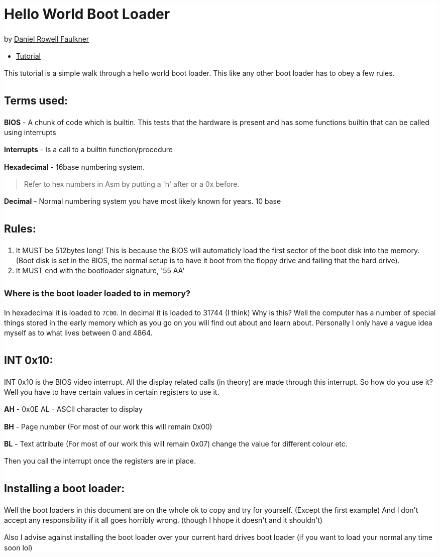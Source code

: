 # Hello World Boot Loader
by [Daniel Rowell Faulkner](mailto:daniel.faulkner@cwcom.net)
* [Tutorial](http://www.osdever.net/tutorials/view/hello-world-boot-loader)

This tutorial is a simple walk through a hello world boot loader. This like any other boot loader has to obey a few rules.

## Terms used:
  **BIOS** - A chunk of code which is builtin. This tests that the hardware is present and has some functions builtin that can be called using interrupts

  **Interrupts** - Is a call to a builtin function/procedure

  **Hexadecimal** - 16base numbering system.
> Refer to hex numbers in Asm by putting a 'h' after or a 0x before.

  **Decimal** - Normal numbering system you have most likely known for years. 10 base

## Rules:
1. It MUST be 512bytes long!
This is because the BIOS will automaticly load the first sector of the boot disk into the memory. (Boot disk is set in the BIOS, the normal setup is to have it boot from the floppy drive and failing that the hard drive).
2. It MUST end with the bootloader signature, '55 AA'

### Where is the boot loader loaded to in memory?
In hexadecimal it is loaded to `7C00`.
In decimal it is loaded to 31744 (I think) Why is this? Well the computer has a number of special things stored in the early memory which as you go on you will find out about and learn about. Personally I only have a vague idea myself as to what lives between 0 and 4864.

## INT 0x10:
INT 0x10 is the BIOS video interrupt. All the display related calls (in theory) are made through this interrupt.
So how do you use it? Well you have to have certain values in certain registers to use it.

  **AH** - 0x0E AL - ASCII character to display

  **BH** - Page number (For most of our work this will remain 0x00)

  **BL** - Text attribute (For most of our work this will remain 0x07) change the value for different colour etc.

Then you call the interrupt once the registers are in place.

## Installing a boot loader:
Well the boot loaders in this document are on the whole ok to copy and try for yourself. (Except the first example) And I don't accept any responsibility if it all goes horribly wrong. (though I hhope it doesn't and it shouldn't)

Also I advise against installing the boot loader over your current hard drives boot loader (if you want to load your normal any time soon lol)
